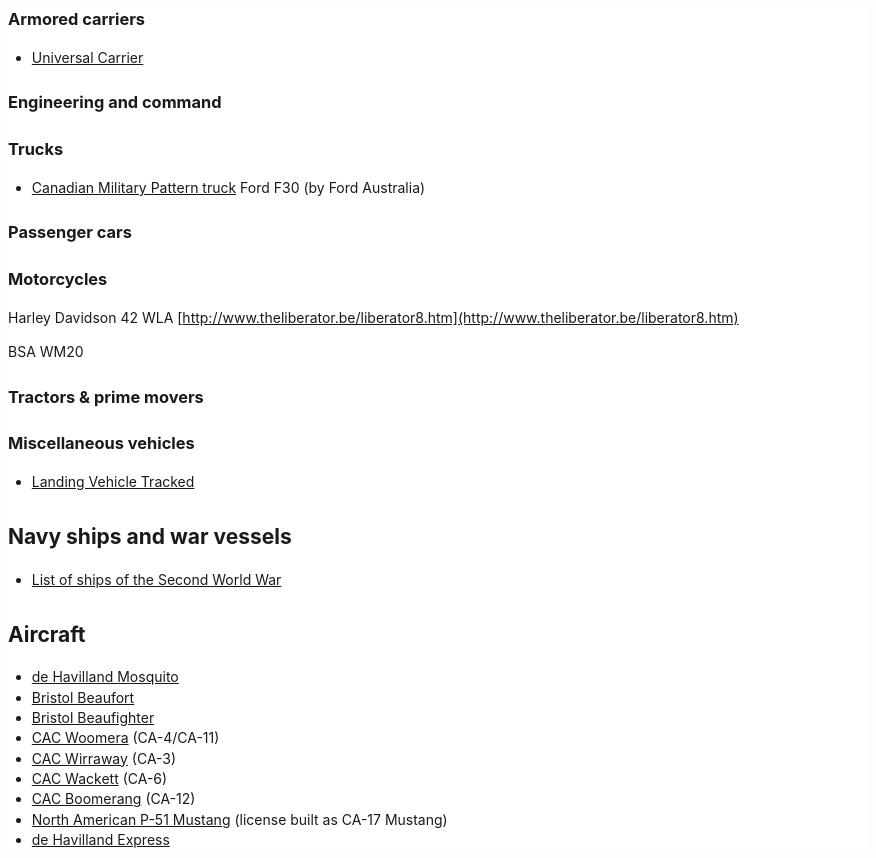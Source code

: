 ### Armored carriers

-   [Universal Carrier](https://en.wikipedia.org/wiki/Universal_Carrier "Universal Carrier")

### Engineering and command

### Trucks

-   [Canadian Military Pattern truck](https://en.wikipedia.org/wiki/Canadian_Military_Pattern_truck "Canadian Military Pattern truck") Ford F30 (by Ford Australia)

### Passenger cars

### Motorcycles

Harley Davidson 42 WLA [http://www.theliberator.be/liberator8.htm](http://www.theliberator.be/liberator8.htm)

BSA WM20

### Tractors & prime movers

### Miscellaneous vehicles

-   [Landing Vehicle Tracked](https://en.wikipedia.org/wiki/Landing_Vehicle_Tracked "Landing Vehicle Tracked")

## Navy ships and war vessels

-   [List of ships of the Second World War](https://en.wikipedia.org/wiki/List_of_ships_of_the_Second_World_War "List of ships of the Second World War")

## Aircraft

-   [de Havilland Mosquito](https://en.wikipedia.org/wiki/De_Havilland_Mosquito "De Havilland Mosquito")
-   [Bristol Beaufort](https://en.wikipedia.org/wiki/Bristol_Beaufort "Bristol Beaufort")
-   [Bristol Beaufighter](https://en.wikipedia.org/wiki/Bristol_Beaufighter "Bristol Beaufighter")
-   [CAC Woomera](https://en.wikipedia.org/wiki/CAC_Woomera "CAC Woomera") (CA-4/CA-11)
-   [CAC Wirraway](https://en.wikipedia.org/wiki/CAC_Wirraway "CAC Wirraway") (CA-3)
-   [CAC Wackett](https://en.wikipedia.org/wiki/CAC_Wackett "CAC Wackett") (CA-6)
-   [CAC Boomerang](https://en.wikipedia.org/wiki/CAC_Boomerang "CAC Boomerang") (CA-12)
-   [North American P-51 Mustang](https://en.wikipedia.org/wiki/North_American_P-51_Mustang "North American P-51 Mustang") (license built as CA-17 Mustang)
-   [de Havilland Express](https://en.wikipedia.org/wiki/De_Havilland_Express "De Havilland Express")